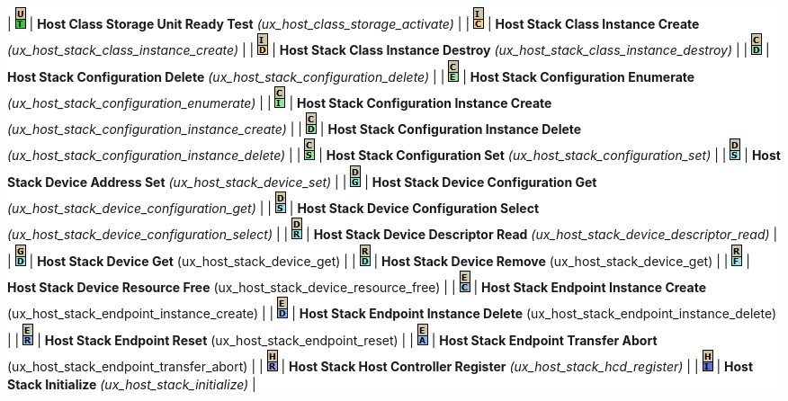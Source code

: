 | ![Host Class Storage Unit Ready Test icon](./media/user-guide/usbx-events/image184.png)    | **Host Class Storage Unit Ready Test** *(ux_host_class_storage_activate)* |
| ![Host Stack Class Instance Create icon](./media/user-guide/usbx-events/image185.png)    | **Host Stack Class Instance Create** *(ux_host_stack_class_instance_create)* |
| ![Host Stack Class Instance Destroy icon](./media/user-guide/usbx-events/image186.png)    | **Host Stack Class Instance Destroy** *(ux_host_stack_class_instance_destroy)* |
| ![Host Stack Configuration Delete icon](./media/user-guide/usbx-events/image187.png)    | **Host Stack Configuration Delete** *(ux_host_stack_configuration_delete)* |
| ![Host Stack Configuration Enumerate icon](./media/user-guide/usbx-events/image188.png)    | **Host Stack Configuration Enumerate** *(ux_host_stack_configuration_enumerate)* |
| ![Host Stack Configuration Instance Create icon](./media/user-guide/usbx-events/image189.png)    | **Host Stack Configuration Instance Create** *(ux_host_stack_configuration_instance_create)* |
| ![Host Stack Configuration Instance Delete icon](./media/user-guide/usbx-events/image190.png)    | **Host Stack Configuration Instance Delete** *(ux_host_stack_configuration_instance_delete)* |
| ![Host Stack Configuration Set icon](./media/user-guide/usbx-events/image191.png)    | **Host Stack Configuration Set** *(ux_host_stack_configuration_set)* |
| ![Host Stack Device Address Set icon](./media/user-guide/usbx-events/image192.png)    | **Host Stack Device Address Set** *(ux_host_stack_device_set)* |
| ![Host Stack Device Configuration Get icon](./media/user-guide/usbx-events/image193.png)    | **Host Stack Device Configuration Get** *(ux_host_stack_device_configuration_get)* |
| ![Host Stack Device Configuration Select icon](./media/user-guide/usbx-events/image194.png)    | **Host Stack Device Configuration Select** *(ux_host_stack_device_configuration_select)* |
| ![Host Stack Device Descriptor Read icon](./media/user-guide/usbx-events/image195.png)    | **Host Stack Device Descriptor Read** *(ux_host_stack_device_descriptor_read)* |
| ![Host Stack Device Get icon](./media/user-guide/usbx-events/image196.png)    | **Host Stack Device Get** (ux_host_stack_device_get) |
| ![Host Stack Device Remove icon](./media/user-guide/usbx-events/image197.png)    | **Host Stack Device Remove** (ux_host_stack_device_get) |
| ![Host Stack Device Resource Free icon](./media/user-guide/usbx-events/image198.png)    | **Host Stack Device Resource Free** (ux_host_stack_device_resource_free) |
| ![Host Stack Endpoint Instance Create icon](./media/user-guide/usbx-events/image199.png)    | **Host Stack Endpoint Instance Create** (ux_host_stack_endpoint_instance_create) |
| ![Host Stack Endpoint Instance Delete icon](./media/user-guide/usbx-events/image200.png)    | **Host Stack Endpoint Instance Delete** (ux_host_stack_endpoint_instance_delete) |
| ![Host Stack Endpoint Reset icon](./media/user-guide/usbx-events/image201.png)    | **Host Stack Endpoint Reset** (ux_host_stack_endpoint_reset) |
| ![Host Stack Endpoint Transfer Abort icon](./media/user-guide/usbx-events/image202.png)    | **Host Stack Endpoint Transfer Abort** (ux_host_stack_endpoint_transfer_abort) |
| ![Host Stack Host Controller Register icon](./media/user-guide/usbx-events/image203.png)    | **Host Stack Host Controller Register** *(ux_host_stack_hcd_register)* |
| ![Host Stack Initialize icon](./media/user-guide/usbx-events/image204.png)    | **Host Stack Initialize** *(ux_host_stack_initialize)* |